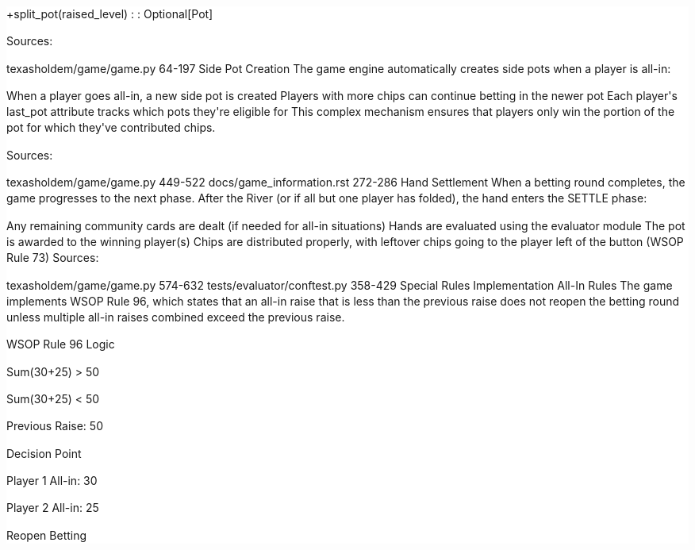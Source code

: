 +split_pot(raised_level) : : Optional[Pot]

Sources:

texasholdem/game/game.py
64-197
Side Pot Creation
The game engine automatically creates side pots when a player is all-in:

When a player goes all-in, a new side pot is created
Players with more chips can continue betting in the newer pot
Each player's last_pot attribute tracks which pots they're eligible for
This complex mechanism ensures that players only win the portion of the pot for which they've contributed chips.

Sources:

texasholdem/game/game.py
449-522
docs/game_information.rst
272-286
Hand Settlement
When a betting round completes, the game progresses to the next phase. After the River (or if all but one player has folded), the hand enters the SETTLE phase:

Any remaining community cards are dealt (if needed for all-in situations)
Hands are evaluated using the evaluator module
The pot is awarded to the winning player(s)
Chips are distributed properly, with leftover chips going to the player left of the button (WSOP Rule 73)
Sources:

texasholdem/game/game.py
574-632
tests/evaluator/conftest.py
358-429
Special Rules Implementation
All-In Rules
The game implements WSOP Rule 96, which states that an all-in raise that is less than the previous raise does not reopen the betting round unless multiple all-in raises combined exceed the previous raise.

WSOP Rule 96 Logic

Sum(30+25) > 50

Sum(30+25) < 50

Previous Raise: 50

Decision Point

Player 1 All-in: 30

Player 2 All-in: 25

Reopen Betting
